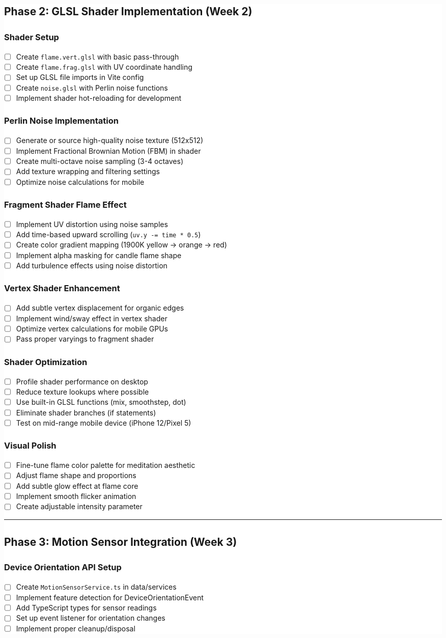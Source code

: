 ## Phase 2: GLSL Shader Implementation (Week 2)

### Shader Setup
- [ ] Create `flame.vert.glsl` with basic pass-through
- [ ] Create `flame.frag.glsl` with UV coordinate handling
- [ ] Set up GLSL file imports in Vite config
- [ ] Create `noise.glsl` with Perlin noise functions
- [ ] Implement shader hot-reloading for development

### Perlin Noise Implementation
- [ ] Generate or source high-quality noise texture (512x512)
- [ ] Implement Fractional Brownian Motion (FBM) in shader
- [ ] Create multi-octave noise sampling (3-4 octaves)
- [ ] Add texture wrapping and filtering settings
- [ ] Optimize noise calculations for mobile

### Fragment Shader Flame Effect
- [ ] Implement UV distortion using noise samples
- [ ] Add time-based upward scrolling (`uv.y -= time * 0.5`)
- [ ] Create color gradient mapping (1900K yellow → orange → red)
- [ ] Implement alpha masking for candle flame shape
- [ ] Add turbulence effects using noise distortion

### Vertex Shader Enhancement
- [ ] Add subtle vertex displacement for organic edges
- [ ] Implement wind/sway effect in vertex shader
- [ ] Optimize vertex calculations for mobile GPUs
- [ ] Pass proper varyings to fragment shader

### Shader Optimization
- [ ] Profile shader performance on desktop
- [ ] Reduce texture lookups where possible
- [ ] Use built-in GLSL functions (mix, smoothstep, dot)
- [ ] Eliminate shader branches (if statements)
- [ ] Test on mid-range mobile device (iPhone 12/Pixel 5)

### Visual Polish
- [ ] Fine-tune flame color palette for meditation aesthetic
- [ ] Adjust flame shape and proportions
- [ ] Add subtle glow effect at flame core
- [ ] Implement smooth flicker animation
- [ ] Create adjustable intensity parameter

---

## Phase 3: Motion Sensor Integration (Week 3)

### Device Orientation API Setup
- [ ] Create `MotionSensorService.ts` in data/services
- [ ] Implement feature detection for DeviceOrientationEvent
- [ ] Add TypeScript types for sensor readings
- [ ] Set up event listener for orientation changes
- [ ] Implement proper cleanup/disposal
